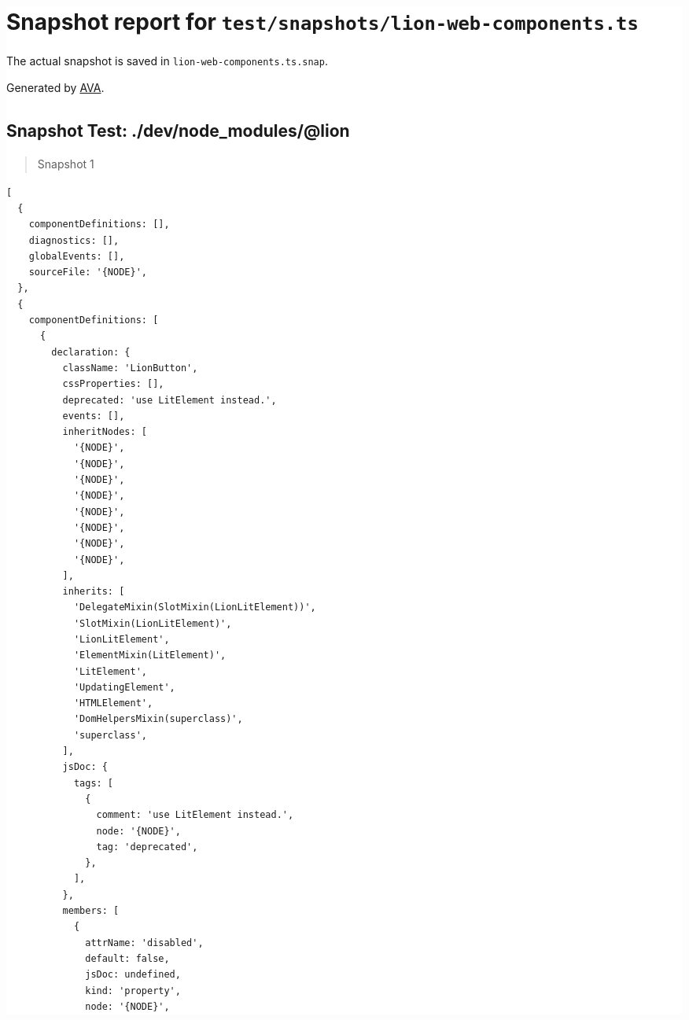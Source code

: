 # Snapshot report for `test/snapshots/lion-web-components.ts`

The actual snapshot is saved in `lion-web-components.ts.snap`.

Generated by [AVA](https://ava.li).

## Snapshot Test: ./dev/node_modules/@lion

> Snapshot 1

    [
      {
        componentDefinitions: [],
        diagnostics: [],
        globalEvents: [],
        sourceFile: '{NODE}',
      },
      {
        componentDefinitions: [
          {
            declaration: {
              className: 'LionButton',
              cssProperties: [],
              deprecated: 'use LitElement instead.',
              events: [],
              inheritNodes: [
                '{NODE}',
                '{NODE}',
                '{NODE}',
                '{NODE}',
                '{NODE}',
                '{NODE}',
                '{NODE}',
                '{NODE}',
              ],
              inherits: [
                'DelegateMixin(SlotMixin(LionLitElement))',
                'SlotMixin(LionLitElement)',
                'LionLitElement',
                'ElementMixin(LitElement)',
                'LitElement',
                'UpdatingElement',
                'HTMLElement',
                'DomHelpersMixin(superclass)',
                'superclass',
              ],
              jsDoc: {
                tags: [
                  {
                    comment: 'use LitElement instead.',
                    node: '{NODE}',
                    tag: 'deprecated',
                  },
                ],
              },
              members: [
                {
                  attrName: 'disabled',
                  default: false,
                  jsDoc: undefined,
                  kind: 'property',
                  node: '{NODE}',